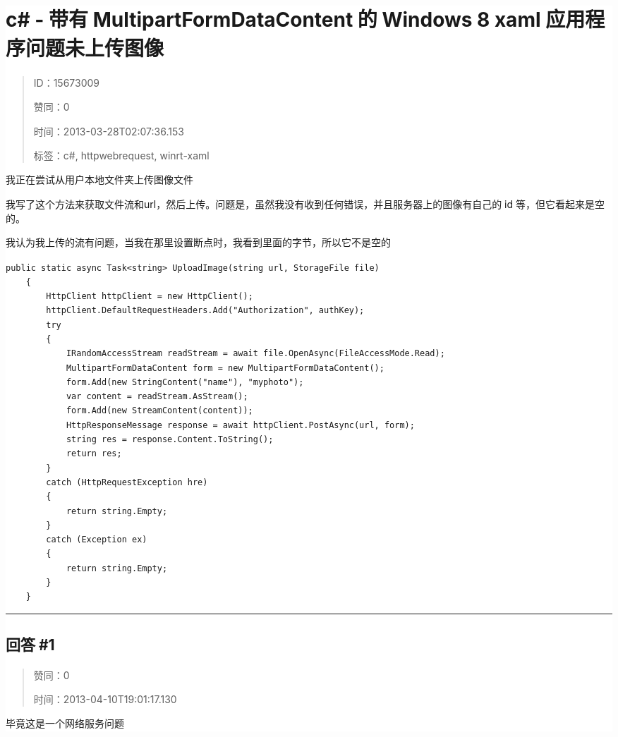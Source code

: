 # c# - 带有 MultipartFormDataContent 的 Windows 8 xaml 应用程序问题未上传图像

> ID：15673009
> 
> 赞同：0
> 
> 时间：2013-03-28T02:07:36.153
> 
> 标签：c#, httpwebrequest, winrt-xaml

我正在尝试从用户本地文件夹上传图像文件

我写了这个方法来获取文件流和url，然后上传。问题是，虽然我没有收到任何错误，并且服务器上的图像有自己的 id 等，但它看起来是空的。

我认为我上传的流有问题，当我在那里设置断点时，我看到里面的字节，所以它不是空的

```
public static async Task<string> UploadImage(string url, StorageFile file)
    {
        HttpClient httpClient = new HttpClient();
        httpClient.DefaultRequestHeaders.Add("Authorization", authKey);
        try
        {   
            IRandomAccessStream readStream = await file.OpenAsync(FileAccessMode.Read);
            MultipartFormDataContent form = new MultipartFormDataContent();
            form.Add(new StringContent("name"), "myphoto");
            var content = readStream.AsStream();
            form.Add(new StreamContent(content));
            HttpResponseMessage response = await httpClient.PostAsync(url, form);
            string res = response.Content.ToString();
            return res;
        }
        catch (HttpRequestException hre)
        {
            return string.Empty;
        }
        catch (Exception ex)
        {
            return string.Empty;   
        }            
    } 
```

* * *

## 回答 #1

> 赞同：0
> 
> 时间：2013-04-10T19:01:17.130

毕竟这是一个网络服务问题
